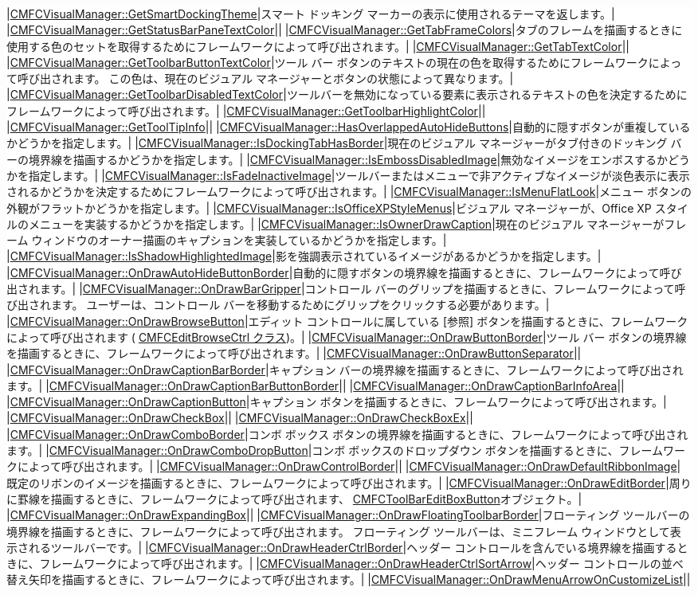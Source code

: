 |[CMFCVisualManager::GetSmartDockingTheme](#getsmartdockingtheme)|スマート ドッキング マーカーの表示に使用されるテーマを返します。|
|[CMFCVisualManager::GetStatusBarPaneTextColor](#getstatusbarpanetextcolor)||
|[CMFCVisualManager::GetTabFrameColors](#gettabframecolors)|タブのフレームを描画するときに使用する色のセットを取得するためにフレームワークによって呼び出されます。|
|[CMFCVisualManager::GetTabTextColor](#gettabtextcolor)||
|[CMFCVisualManager::GetToolbarButtonTextColor](#gettoolbarbuttontextcolor)|ツール バー ボタンのテキストの現在の色を取得するためにフレームワークによって呼び出されます。 この色は、現在のビジュアル マネージャーとボタンの状態によって異なります。|
|[CMFCVisualManager::GetToolbarDisabledTextColor](#gettoolbardisabledtextcolor)|ツールバーを無効になっている要素に表示されるテキストの色を決定するためにフレームワークによって呼び出されます。|
|[CMFCVisualManager::GetToolbarHighlightColor](#gettoolbarhighlightcolor)||
|[CMFCVisualManager::GetToolTipInfo](#gettooltipinfo)||
|[CMFCVisualManager::HasOverlappedAutoHideButtons](#hasoverlappedautohidebuttons)|自動的に隠すボタンが重複しているかどうかを指定します。|
|[CMFCVisualManager::IsDockingTabHasBorder](#isdockingtabhasborder)|現在のビジュアル マネージャーがタブ付きのドッキング バーの境界線を描画するかどうかを指定します。|
|[CMFCVisualManager::IsEmbossDisabledImage](#isembossdisabledimage)|無効なイメージをエンボスするかどうかを指定します。|
|[CMFCVisualManager::IsFadeInactiveImage](#isfadeinactiveimage)|ツールバーまたはメニューで非アクティブなイメージが淡色表示に表示されるかどうかを決定するためにフレームワークによって呼び出されます。|
|[CMFCVisualManager::IsMenuFlatLook](#ismenuflatlook)|メニュー ボタンの外観がフラットかどうかを指定します。|
|[CMFCVisualManager::IsOfficeXPStyleMenus](#isofficexpstylemenus)|ビジュアル マネージャーが、Office XP スタイルのメニューを実装するかどうかを指定します。|
|[CMFCVisualManager::IsOwnerDrawCaption](#isownerdrawcaption)|現在のビジュアル マネージャーがフレーム ウィンドウのオーナー描画のキャプションを実装しているかどうかを指定します。|
|[CMFCVisualManager::IsShadowHighlightedImage](#isshadowhighlightedimage)|影を強調表示されているイメージがあるかどうかを指定します。|
|[CMFCVisualManager::OnDrawAutoHideButtonBorder](#ondrawautohidebuttonborder)|自動的に隠すボタンの境界線を描画するときに、フレームワークによって呼び出されます。|
|[CMFCVisualManager::OnDrawBarGripper](#ondrawbargripper)|コントロール バーのグリップを描画するときに、フレームワークによって呼び出されます。 ユーザーは、コントロール バーを移動するためにグリップをクリックする必要があります。|
|[CMFCVisualManager::OnDrawBrowseButton](#ondrawbrowsebutton)|エディット コントロールに属している [参照] ボタンを描画するときに、フレームワークによって呼び出されます ( [CMFCEditBrowseCtrl クラス](../../mfc/reference/cmfceditbrowsectrl-class.md))。|
|[CMFCVisualManager::OnDrawButtonBorder](#ondrawbuttonborder)|ツール バー ボタンの境界線を描画するときに、フレームワークによって呼び出されます。|
|[CMFCVisualManager::OnDrawButtonSeparator](#ondrawbuttonseparator)||
|[CMFCVisualManager::OnDrawCaptionBarBorder](#ondrawcaptionbarborder)|キャプション バーの境界線を描画するときに、フレームワークによって呼び出されます。|
|[CMFCVisualManager::OnDrawCaptionBarButtonBorder](#ondrawcaptionbarbuttonborder)||
|[CMFCVisualManager::OnDrawCaptionBarInfoArea](#ondrawcaptionbarinfoarea)||
|[CMFCVisualManager::OnDrawCaptionButton](#ondrawcaptionbutton)|キャプション ボタンを描画するときに、フレームワークによって呼び出されます。|
|[CMFCVisualManager::OnDrawCheckBox](#ondrawcheckbox)||
|[CMFCVisualManager::OnDrawCheckBoxEx](#ondrawcheckboxex)||
|[CMFCVisualManager::OnDrawComboBorder](#ondrawcomboborder)|コンボ ボックス ボタンの境界線を描画するときに、フレームワークによって呼び出されます。|
|[CMFCVisualManager::OnDrawComboDropButton](#ondrawcombodropbutton)|コンボ ボックスのドロップダウン ボタンを描画するときに、フレームワークによって呼び出されます。|
|[CMFCVisualManager::OnDrawControlBorder](#ondrawcontrolborder)||
|[CMFCVisualManager::OnDrawDefaultRibbonImage](#ondrawdefaultribbonimage)|既定のリボンのイメージを描画するときに、フレームワークによって呼び出されます。|
|[CMFCVisualManager::OnDrawEditBorder](#ondraweditborder)|周りに罫線を描画するときに、フレームワークによって呼び出されます、 [CMFCToolBarEditBoxButton](../../mfc/reference/cmfctoolbareditboxbutton-class.md)オブジェクト。|
|[CMFCVisualManager::OnDrawExpandingBox](#ondrawexpandingbox)||
|[CMFCVisualManager::OnDrawFloatingToolbarBorder](#ondrawfloatingtoolbarborder)|フローティング ツールバーの境界線を描画するときに、フレームワークによって呼び出されます。 フローティング ツールバーは、ミニフレーム ウィンドウとして表示されるツールバーです。|
|[CMFCVisualManager::OnDrawHeaderCtrlBorder](#ondrawheaderctrlborder)|ヘッダー コントロールを含んでいる境界線を描画するときに、フレームワークによって呼び出されます。|
|[CMFCVisualManager::OnDrawHeaderCtrlSortArrow](#ondrawheaderctrlsortarrow)|ヘッダー コントロールの並べ替え矢印を描画するときに、フレームワークによって呼び出されます。|
|[CMFCVisualManager::OnDrawMenuArrowOnCustomizeList](#ondrawmenuarrowoncustomizelist)||